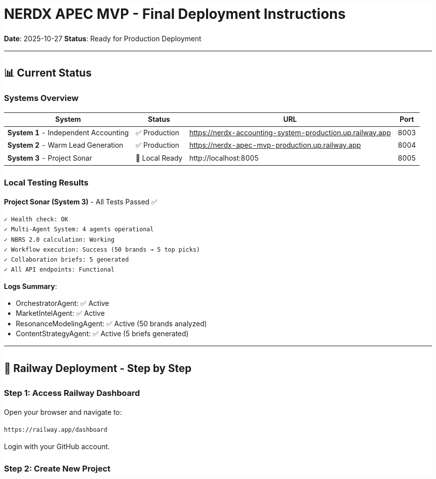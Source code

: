# NERDX APEC MVP - Final Deployment Instructions

**Date**: 2025-10-27
**Status**: Ready for Production Deployment

---

## 📊 Current Status

### Systems Overview

| System | Status | URL | Port |
|--------|--------|-----|------|
| **System 1** - Independent Accounting | ✅ Production | https://nerdx-accounting-system-production.up.railway.app | 8003 |
| **System 2** - Warm Lead Generation | ✅ Production | https://nerdx-apec-mvp-production.up.railway.app | 8004 |
| **System 3** - Project Sonar | 🔄 Local Ready | http://localhost:8005 | 8005 |

### Local Testing Results

**Project Sonar (System 3)** - All Tests Passed ✅

```
✓ Health check: OK
✓ Multi-Agent System: 4 agents operational
✓ NBRS 2.0 calculation: Working
✓ Workflow execution: Success (50 brands → 5 top picks)
✓ Collaboration briefs: 5 generated
✓ All API endpoints: Functional
```

**Logs Summary**:
- OrchestratorAgent: ✅ Active
- MarketIntelAgent: ✅ Active
- ResonanceModelingAgent: ✅ Active (50 brands analyzed)
- ContentStrategyAgent: ✅ Active (5 briefs generated)

---

## 🚀 Railway Deployment - Step by Step

### Step 1: Access Railway Dashboard

Open your browser and navigate to:
```
https://railway.app/dashboard
```

Login with your GitHub account.

### Step 2: Create New Project
